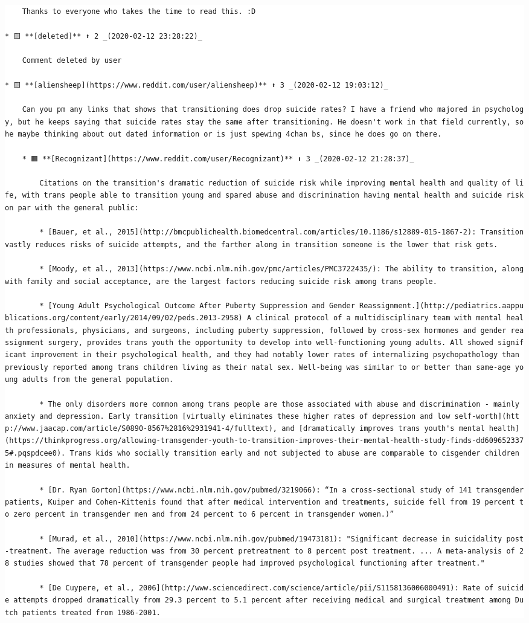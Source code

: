 		Thanks to everyone who takes the time to read this. :D

	* 🟨 **[deleted]** ⬆️ 2 _(2020-02-12 23:28:22)_

		Comment deleted by user

	* 🟨 **[aliensheep](https://www.reddit.com/user/aliensheep)** ⬆️ 3 _(2020-02-12 19:03:12)_

		Can you pm any links that shows that transitioning does drop suicide rates? I have a friend who majored in psychology, but he keeps saying that suicide rates stay the same after transitioning. He doesn't work in that field currently, so he maybe thinking about out dated information or is just spewing 4chan bs, since he does go on there.

		* 🟧 **[Recognizant](https://www.reddit.com/user/Recognizant)** ⬆️ 3 _(2020-02-12 21:28:37)_

			Citations on the transition's dramatic reduction of suicide risk while improving mental health and quality of life, with trans people able to transition young and spared abuse and discrimination having mental health and suicide risk on par with the general public:
			
			* [Bauer, et al., 2015](http://bmcpublichealth.biomedcentral.com/articles/10.1186/s12889-015-1867-2): Transition vastly reduces risks of suicide attempts, and the farther along in transition someone is the lower that risk gets.
			
			* [Moody, et al., 2013](https://www.ncbi.nlm.nih.gov/pmc/articles/PMC3722435/): The ability to transition, along with family and social acceptance, are the largest factors reducing suicide risk among trans people.
			
			* [Young Adult Psychological Outcome After Puberty Suppression and Gender Reassignment.](http://pediatrics.aappublications.org/content/early/2014/09/02/peds.2013-2958) A clinical protocol of a multidisciplinary team with mental health professionals, physicians, and surgeons, including puberty suppression, followed by cross-sex hormones and gender reassignment surgery, provides trans youth the opportunity to develop into well-functioning young adults. All showed significant improvement in their psychological health, and they had notably lower rates of internalizing psychopathology than previously reported among trans children living as their natal sex. Well-being was similar to or better than same-age young adults from the general population.
			
			* The only disorders more common among trans people are those associated with abuse and discrimination - mainly anxiety and depression. Early transition [virtually eliminates these higher rates of depression and low self-worth](http://www.jaacap.com/article/S0890-8567%2816%2931941-4/fulltext), and [dramatically improves trans youth's mental health](https://thinkprogress.org/allowing-transgender-youth-to-transition-improves-their-mental-health-study-finds-dd6096523375#.pqspdcee0). Trans kids who socially transition early and not subjected to abuse are comparable to cisgender children in measures of mental health.
			
			* [Dr. Ryan Gorton](https://www.ncbi.nlm.nih.gov/pubmed/3219066): “In a cross-sectional study of 141 transgender patients, Kuiper and Cohen-Kittenis found that after medical intervention and treatments, suicide fell from 19 percent to zero percent in transgender men and from 24 percent to 6 percent in transgender women.)”
			
			* [Murad, et al., 2010](https://www.ncbi.nlm.nih.gov/pubmed/19473181): "Significant decrease in suicidality post-treatment. The average reduction was from 30 percent pretreatment to 8 percent post treatment. ... A meta-analysis of 28 studies showed that 78 percent of transgender people had improved psychological functioning after treatment."
			
			* [De Cuypere, et al., 2006](http://www.sciencedirect.com/science/article/pii/S1158136006000491): Rate of suicide attempts dropped dramatically from 29.3 percent to 5.1 percent after receiving medical and surgical treatment among Dutch patients treated from 1986-2001.
			